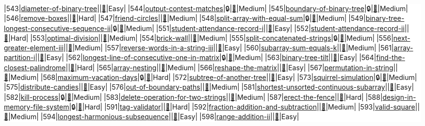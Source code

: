 |543|[diameter-of-binary-tree](https://leetcode.com/problems/diameter-of-binary-tree)||[:memo:](https://leetcode.com/articles/diameter-of-binary-tree/)|Easy|
|544|[output-contest-matches](https://leetcode.com/problems/output-contest-matches)|:lock:|[:memo:](https://leetcode.com/articles/output-contest-matches/)|Medium|
|545|[boundary-of-binary-tree](https://leetcode.com/problems/boundary-of-binary-tree)|:lock:|[:memo:](https://leetcode.com/articles/boundary-of-binary-tree/)|Medium|
|546|[remove-boxes](https://leetcode.com/problems/remove-boxes)||[:memo:](https://leetcode.com/articles/remove-boxes/)|Hard|
|547|[friend-circles](https://leetcode.com/problems/friend-circles)||[:memo:](https://leetcode.com/articles/friend-circles/)|Medium|
|548|[split-array-with-equal-sum](https://leetcode.com/problems/split-array-with-equal-sum)|:lock:|[:memo:](https://leetcode.com/articles/split-array-with-equal-sum/)|Medium|
|549|[binary-tree-longest-consecutive-sequence-ii](https://leetcode.com/problems/binary-tree-longest-consecutive-sequence-ii)|:lock:|[:memo:](https://leetcode.com/articles/binary-tree-longest-consecutive-sequence-ii/)|Medium|
|551|[student-attendance-record-i](https://leetcode.com/problems/student-attendance-record-i)||[:memo:](https://leetcode.com/articles/student-attendance-record-i/)|Easy|
|552|[student-attendance-record-ii](https://leetcode.com/problems/student-attendance-record-ii)||[:memo:](https://leetcode.com/articles/student-attendance-record-ii/)|Hard|
|553|[optimal-division](https://leetcode.com/problems/optimal-division)||[:memo:](https://leetcode.com/articles/optimal-division/)|Medium|
|554|[brick-wall](https://leetcode.com/problems/brick-wall)||[:memo:](https://leetcode.com/articles/brick-wall/)|Medium|
|555|[split-concatenated-strings](https://leetcode.com/problems/split-concatenated-strings)|:lock:|[:memo:](https://leetcode.com/articles/split-assembled-strings/)|Medium|
|556|[next-greater-element-iii](https://leetcode.com/problems/next-greater-element-iii)||[:memo:](https://leetcode.com/articles/next-greater-element-iii/)|Medium|
|557|[reverse-words-in-a-string-iii](https://leetcode.com/problems/reverse-words-in-a-string-iii)||[:memo:](https://leetcode.com/articles/reverse-words-in-a-string/)|Easy|
|560|[subarray-sum-equals-k](https://leetcode.com/problems/subarray-sum-equals-k)||[:memo:](https://leetcode.com/articles/subarray-sum-equals-k/)|Medium|
|561|[array-partition-i](https://leetcode.com/problems/array-partition-i)||[:memo:](https://leetcode.com/articles/array-partitioning-i/)|Easy|
|562|[longest-line-of-consecutive-one-in-matrix](https://leetcode.com/problems/longest-line-of-consecutive-one-in-matrix)|:lock:|[:memo:](https://leetcode.com/articles/longest-line-of-consecutive-one-in-a-matrix/)|Medium|
|563|[binary-tree-tilt](https://leetcode.com/problems/binary-tree-tilt)||[:memo:](https://leetcode.com/articles/binary-tree-tilt/)|Easy|
|564|[find-the-closest-palindrome](https://leetcode.com/problems/find-the-closest-palindrome)||[:memo:](https://leetcode.com/articles/find-the-closest-palindrome/)|Hard|
|565|[array-nesting](https://leetcode.com/problems/array-nesting)||[:memo:](https://leetcode.com/articles/array-nesting/)|Medium|
|566|[reshape-the-matrix](https://leetcode.com/problems/reshape-the-matrix)||[:memo:](https://leetcode.com/articles/reshape-the-matrix/)|Easy|
|567|[permutation-in-string](https://leetcode.com/problems/permutation-in-string)||[:memo:](https://leetcode.com/articles/short-permutation-in-a-long-string/)|Medium|
|568|[maximum-vacation-days](https://leetcode.com/problems/maximum-vacation-days)|:lock:|[:memo:](https://leetcode.com/articles/maximum-vacation-days/)|Hard|
|572|[subtree-of-another-tree](https://leetcode.com/problems/subtree-of-another-tree)||[:memo:](https://leetcode.com/articles/subtree-of-another-tree/)|Easy|
|573|[squirrel-simulation](https://leetcode.com/problems/squirrel-simulation)|:lock:|[:memo:](https://leetcode.com/articles/squirrel-simulation/)|Medium|
|575|[distribute-candies](https://leetcode.com/problems/distribute-candies)||[:memo:](https://leetcode.com/articles/distribute-candies/)|Easy|
|576|[out-of-boundary-paths](https://leetcode.com/problems/out-of-boundary-paths)||[:memo:](https://leetcode.com/articles/out-of-boundary-paths/)|Medium|
|581|[shortest-unsorted-continuous-subarray](https://leetcode.com/problems/shortest-unsorted-continuous-subarray)||[:memo:](https://leetcode.com/articles/shortest-unsorted-continous-subarray/)|Easy|
|582|[kill-process](https://leetcode.com/problems/kill-process)|:lock:|[:memo:](https://leetcode.com/articles/kill-process/)|Medium|
|583|[delete-operation-for-two-strings](https://leetcode.com/problems/delete-operation-for-two-strings)||[:memo:](https://leetcode.com/articles/delete-operation-for-two-strings/)|Medium|
|587|[erect-the-fence](https://leetcode.com/problems/erect-the-fence)||[:memo:](https://leetcode.com/articles/erect-the-fence/)|Hard|
|588|[design-in-memory-file-system](https://leetcode.com/problems/design-in-memory-file-system)|:lock:|[:memo:](https://leetcode.com/articles/design-in-memory-file-system/)|Hard|
|591|[tag-validator](https://leetcode.com/problems/tag-validator)||[:memo:](https://leetcode.com/articles/tag-validator/)|Hard|
|592|[fraction-addition-and-subtraction](https://leetcode.com/problems/fraction-addition-and-subtraction)||[:memo:](https://leetcode.com/articles/kill-process-3/)|Medium|
|593|[valid-square](https://leetcode.com/problems/valid-square)||[:memo:](https://leetcode.com/articles/valid-square/)|Medium|
|594|[longest-harmonious-subsequence](https://leetcode.com/problems/longest-harmonious-subsequence)||[:memo:](https://leetcode.com/articles/longest-harmonious-subsequence/)|Easy|
|598|[range-addition-ii](https://leetcode.com/problems/range-addition-ii)||[:memo:](https://leetcode.com/articles/range-addition-ii/)|Easy|